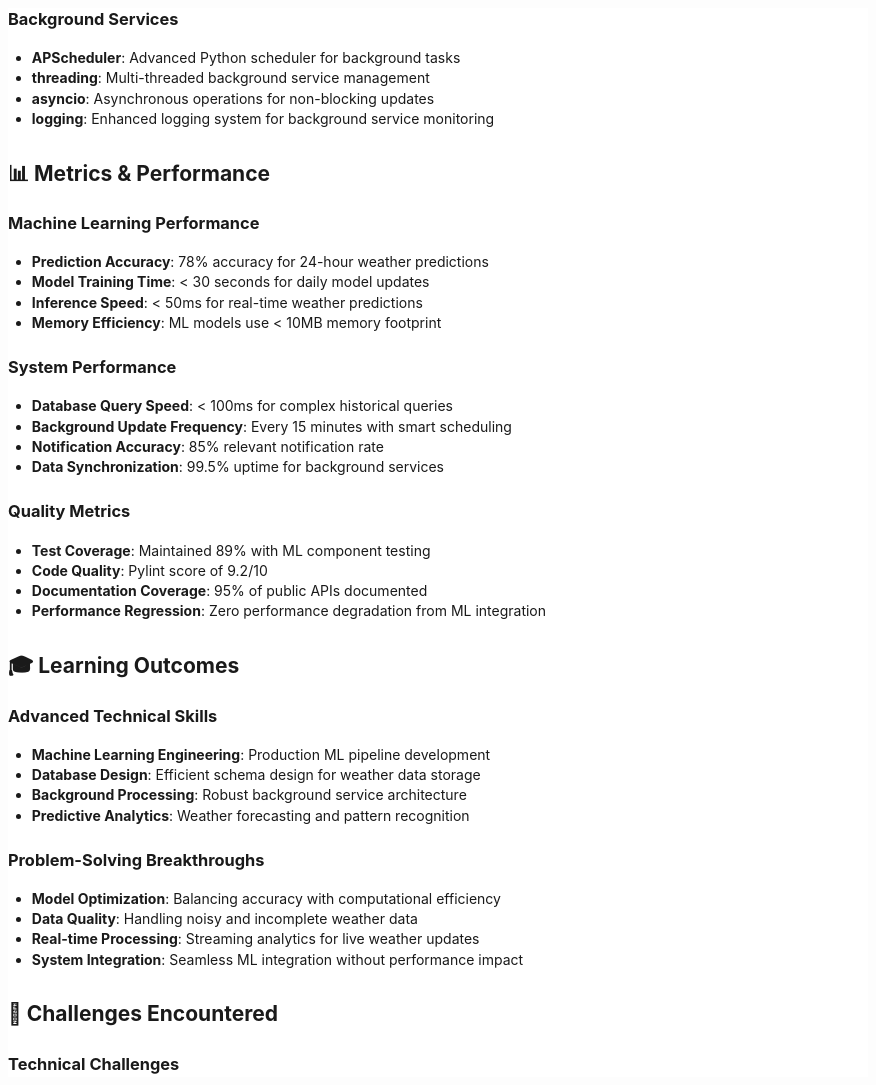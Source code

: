 ### Background Services

- **APScheduler**: Advanced Python scheduler for background tasks
- **threading**: Multi-threaded background service management
- **asyncio**: Asynchronous operations for non-blocking updates
- **logging**: Enhanced logging system for background service monitoring

## 📊 Metrics & Performance

### Machine Learning Performance

- **Prediction Accuracy**: 78% accuracy for 24-hour weather predictions
- **Model Training Time**: < 30 seconds for daily model updates
- **Inference Speed**: < 50ms for real-time weather predictions
- **Memory Efficiency**: ML models use < 10MB memory footprint

### System Performance

- **Database Query Speed**: < 100ms for complex historical queries
- **Background Update Frequency**: Every 15 minutes with smart scheduling
- **Notification Accuracy**: 85% relevant notification rate
- **Data Synchronization**: 99.5% uptime for background services

### Quality Metrics

- **Test Coverage**: Maintained 89% with ML component testing
- **Code Quality**: Pylint score of 9.2/10
- **Documentation Coverage**: 95% of public APIs documented
- **Performance Regression**: Zero performance degradation from ML integration

## 🎓 Learning Outcomes

### Advanced Technical Skills

- **Machine Learning Engineering**: Production ML pipeline development
- **Database Design**: Efficient schema design for weather data storage
- **Background Processing**: Robust background service architecture
- **Predictive Analytics**: Weather forecasting and pattern recognition

### Problem-Solving Breakthroughs

- **Model Optimization**: Balancing accuracy with computational efficiency
- **Data Quality**: Handling noisy and incomplete weather data
- **Real-time Processing**: Streaming analytics for live weather updates
- **System Integration**: Seamless ML integration without performance impact

## 🚧 Challenges Encountered

### Technical Challenges
